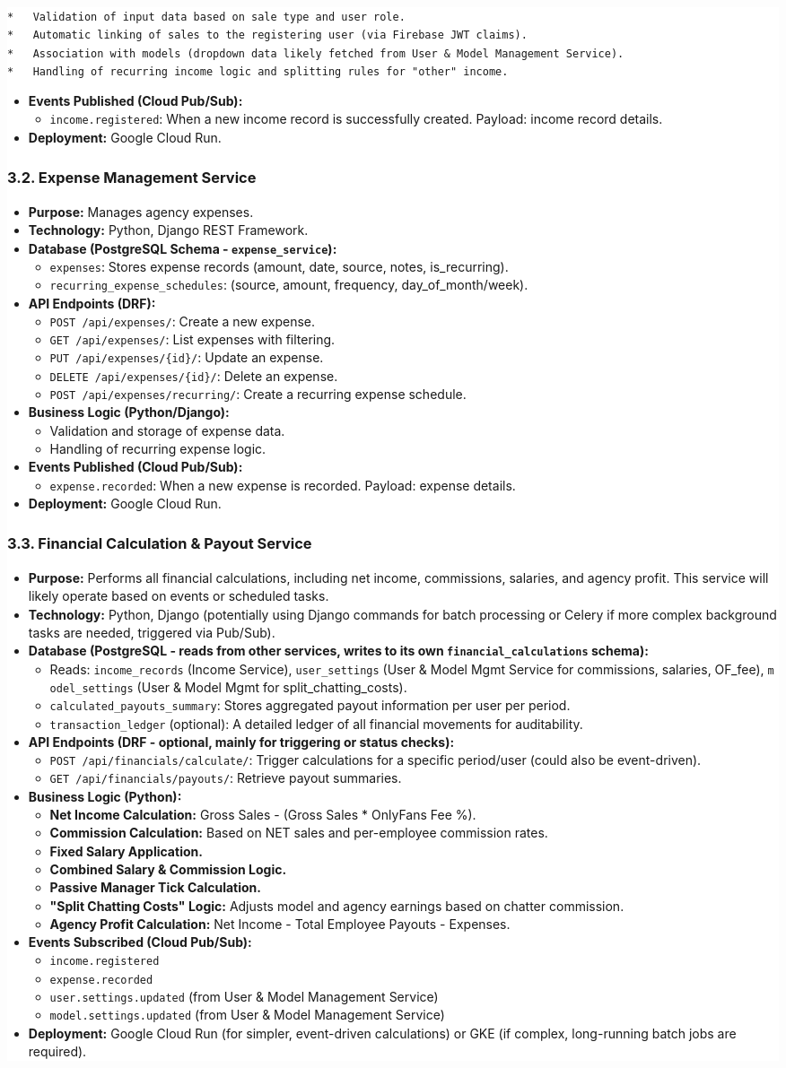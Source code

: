     *   Validation of input data based on sale type and user role.
    *   Automatic linking of sales to the registering user (via Firebase JWT claims).
    *   Association with models (dropdown data likely fetched from User & Model Management Service).
    *   Handling of recurring income logic and splitting rules for "other" income.
*   **Events Published (Cloud Pub/Sub):**
    *   `income.registered`: When a new income record is successfully created. Payload: income record details.
*   **Deployment:** Google Cloud Run.

### 3.2. Expense Management Service

*   **Purpose:** Manages agency expenses.
*   **Technology:** Python, Django REST Framework.
*   **Database (PostgreSQL Schema - `expense_service`):**
    *   `expenses`: Stores expense records (amount, date, source, notes, is_recurring).
    *   `recurring_expense_schedules`: (source, amount, frequency, day_of_month/week).
*   **API Endpoints (DRF):**
    *   `POST /api/expenses/`: Create a new expense.
    *   `GET /api/expenses/`: List expenses with filtering.
    *   `PUT /api/expenses/{id}/`: Update an expense.
    *   `DELETE /api/expenses/{id}/`: Delete an expense.
    *   `POST /api/expenses/recurring/`: Create a recurring expense schedule.
*   **Business Logic (Python/Django):**
    *   Validation and storage of expense data.
    *   Handling of recurring expense logic.
*   **Events Published (Cloud Pub/Sub):**
    *   `expense.recorded`: When a new expense is recorded. Payload: expense details.
*   **Deployment:** Google Cloud Run.

### 3.3. Financial Calculation & Payout Service

*   **Purpose:** Performs all financial calculations, including net income, commissions, salaries, and agency profit. This service will likely operate based on events or scheduled tasks.
*   **Technology:** Python, Django (potentially using Django commands for batch processing or Celery if more complex background tasks are needed, triggered via Pub/Sub).
*   **Database (PostgreSQL - reads from other services, writes to its own `financial_calculations` schema):**
    *   Reads: `income_records` (Income Service), `user_settings` (User & Model Mgmt Service for commissions, salaries, OF_fee), `model_settings` (User & Model Mgmt for split_chatting_costs).
    *   `calculated_payouts_summary`: Stores aggregated payout information per user per period.
    *   `transaction_ledger` (optional): A detailed ledger of all financial movements for auditability.
*   **API Endpoints (DRF - optional, mainly for triggering or status checks):**
    *   `POST /api/financials/calculate/`: Trigger calculations for a specific period/user (could also be event-driven).
    *   `GET /api/financials/payouts/`: Retrieve payout summaries.
*   **Business Logic (Python):**
    *   **Net Income Calculation:** Gross Sales - (Gross Sales \* OnlyFans Fee %).
    *   **Commission Calculation:** Based on NET sales and per-employee commission rates.
    *   **Fixed Salary Application.**
    *   **Combined Salary & Commission Logic.**
    *   **Passive Manager Tick Calculation.**
    *   **"Split Chatting Costs" Logic:** Adjusts model and agency earnings based on chatter commission.
    *   **Agency Profit Calculation:** Net Income - Total Employee Payouts - Expenses.
*   **Events Subscribed (Cloud Pub/Sub):**
    *   `income.registered`
    *   `expense.recorded`
    *   `user.settings.updated` (from User & Model Management Service)
    *   `model.settings.updated` (from User & Model Management Service)
*   **Deployment:** Google Cloud Run (for simpler, event-driven calculations) or GKE (if complex, long-running batch jobs are required).

